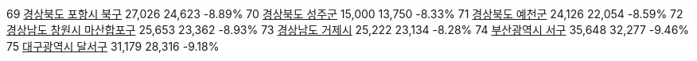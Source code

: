   <tr class="item">
    <td>69</td>
    <td><a href="/실거래가/2021/06/25/47113.html">경상북도 포항시 북구</a></td>
    <td>27,026</td>
    <td>24,623</td>
    <td>-8.89%</td>
  </tr>

  <tr class="item">
    <td>70</td>
    <td><a href="/실거래가/2021/06/25/47840.html">경상북도 성주군</a></td>
    <td>15,000</td>
    <td>13,750</td>
    <td>-8.33%</td>
  </tr>

  <tr class="item">
    <td>71</td>
    <td><a href="/실거래가/2021/06/25/47900.html">경상북도 예천군</a></td>
    <td>24,126</td>
    <td>22,054</td>
    <td>-8.59%</td>
  </tr>

  <tr class="item">
    <td>72</td>
    <td><a href="/실거래가/2021/06/25/48125.html">경상남도 창원시 마산합포구</a></td>
    <td>25,653</td>
    <td>23,362</td>
    <td>-8.93%</td>
  </tr>

  <tr class="item">
    <td>73</td>
    <td><a href="/실거래가/2021/06/25/48310.html">경상남도 거제시</a></td>
    <td>25,222</td>
    <td>23,134</td>
    <td>-8.28%</td>
  </tr>

  <tr class="item">
    <td>74</td>
    <td><a href="/실거래가/2021/06/25/26140.html">부산광역시 서구</a></td>
    <td>35,648</td>
    <td>32,277</td>
    <td>-9.46%</td>
  </tr>

  <tr class="item">
    <td>75</td>
    <td><a href="/실거래가/2021/06/25/27290.html">대구광역시 달서구</a></td>
    <td>31,179</td>
    <td>28,316</td>
    <td>-9.18%</td>
  </tr>
